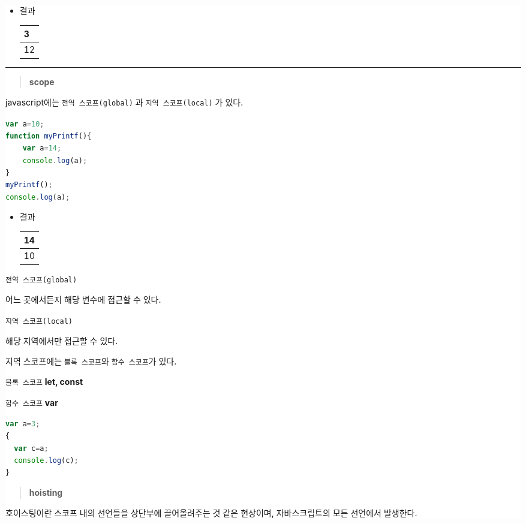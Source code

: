 - 결과
    
    
    | 3 |
    | --- |
    | 12 |
    

---

> **scope**
> 

javascript에는 `전역 스코프(global)` 과 `지역 스코프(local)` 가 있다.

```jsx
var a=10;
function myPrintf(){
	var a=14;
	console.log(a);
}
myPrintf();
console.log(a);
```

- 결과
    
    
    | 14 |
    | --- |
    | 10 |
    

`전역 스코프(global)`

어느 곳에서든지 해당 변수에 접근할 수 있다.

`지역 스코프(local)`

해당 지역에서만 접근할 수 있다. 

지역 스코프에는 `블록 스코프`와 `함수 스코프`가 있다.

`블록 스코프` **let, const**

`함수 스코프` **var**

```jsx
var a=3;
{
  var c=a;
  console.log(c);
}
```

> **hoisting**
> 

호이스팅이란 스코프 내의 선언들을 상단부에 끌어올려주는 것 같은 현상이며, 자바스크립트의 모든 선언에서 발생한다.
